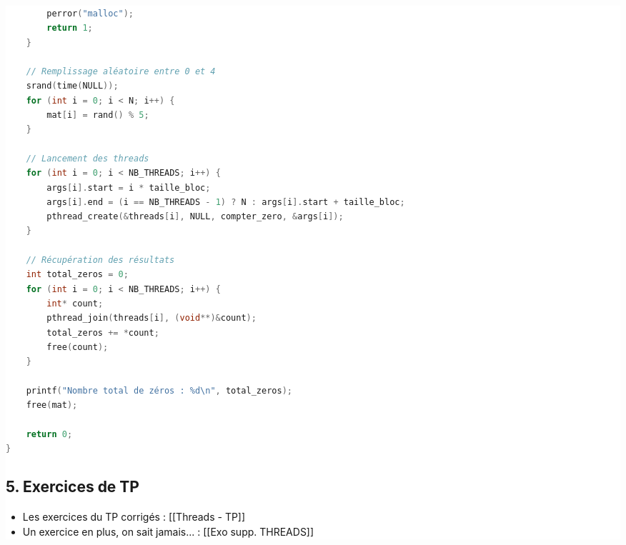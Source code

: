 ```c
        perror("malloc");
        return 1;
    }

    // Remplissage aléatoire entre 0 et 4
    srand(time(NULL));
    for (int i = 0; i < N; i++) {
        mat[i] = rand() % 5;
    }

    // Lancement des threads
    for (int i = 0; i < NB_THREADS; i++) {
        args[i].start = i * taille_bloc;
        args[i].end = (i == NB_THREADS - 1) ? N : args[i].start + taille_bloc;
        pthread_create(&threads[i], NULL, compter_zero, &args[i]);
    }

    // Récupération des résultats
    int total_zeros = 0;
    for (int i = 0; i < NB_THREADS; i++) {
        int* count;
        pthread_join(threads[i], (void**)&count);
        total_zeros += *count;
        free(count);
    }

    printf("Nombre total de zéros : %d\n", total_zeros);
    free(mat);

    return 0;
}
```

## 5. Exercices de TP
 - Les exercices du TP corrigés : [[Threads - TP]]
 - Un exercice en plus, on sait jamais... : [[Exo supp. THREADS]]